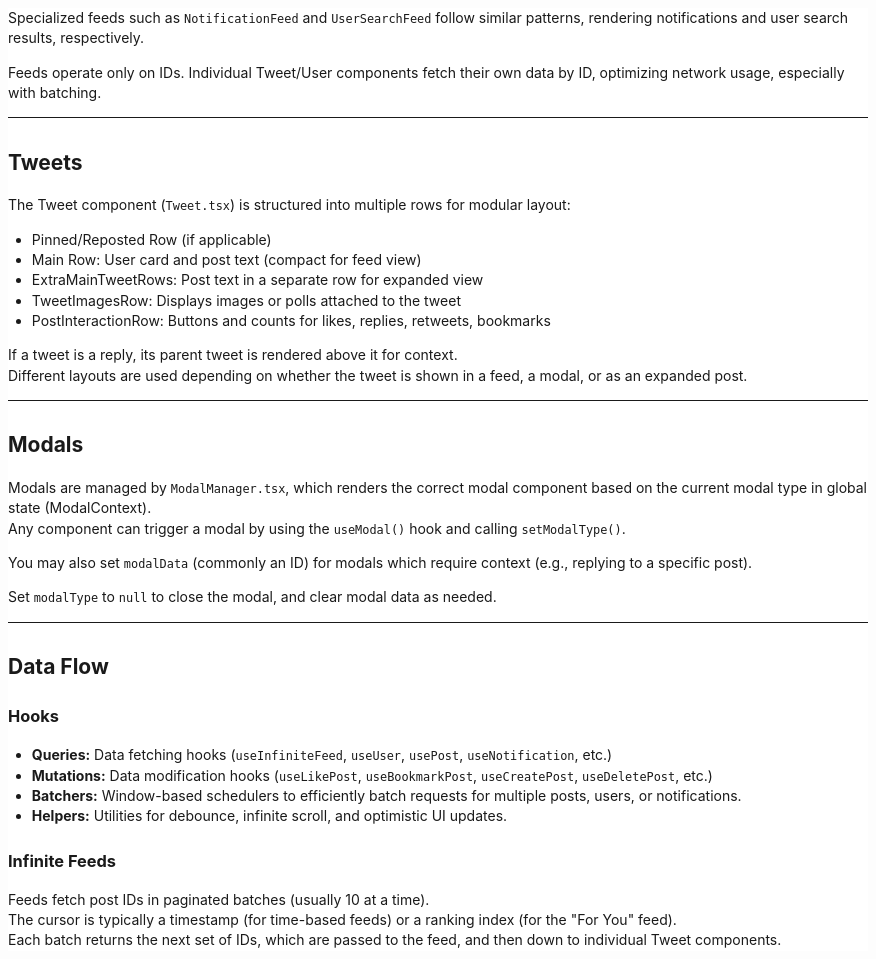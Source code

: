 Specialized feeds such as `NotificationFeed` and `UserSearchFeed` follow similar patterns, rendering notifications and user search results, respectively.

Feeds operate only on IDs. Individual Tweet/User components fetch their own data by ID, optimizing network usage, especially with batching.

---

## Tweets

The Tweet component (`Tweet.tsx`) is structured into multiple rows for modular layout:

- Pinned/Reposted Row (if applicable)
- Main Row: User card and post text (compact for feed view)
- ExtraMainTweetRows: Post text in a separate row for expanded view
- TweetImagesRow: Displays images or polls attached to the tweet
- PostInteractionRow: Buttons and counts for likes, replies, retweets, bookmarks

If a tweet is a reply, its parent tweet is rendered above it for context.  
Different layouts are used depending on whether the tweet is shown in a feed, a modal, or as an expanded post.

---

## Modals

Modals are managed by `ModalManager.tsx`, which renders the correct modal component based on the current modal type in global state (ModalContext).  
Any component can trigger a modal by using the `useModal()` hook and calling `setModalType()`.

You may also set `modalData` (commonly an ID) for modals which require context (e.g., replying to a specific post).

Set `modalType` to `null` to close the modal, and clear modal data as needed.

---

## Data Flow

### Hooks

- **Queries:** Data fetching hooks (`useInfiniteFeed`, `useUser`, `usePost`, `useNotification`, etc.)
- **Mutations:** Data modification hooks (`useLikePost`, `useBookmarkPost`, `useCreatePost`, `useDeletePost`, etc.)
- **Batchers:** Window-based schedulers to efficiently batch requests for multiple posts, users, or notifications.
- **Helpers:** Utilities for debounce, infinite scroll, and optimistic UI updates.

### Infinite Feeds

Feeds fetch post IDs in paginated batches (usually 10 at a time).  
The cursor is typically a timestamp (for time-based feeds) or a ranking index (for the "For You" feed).  
Each batch returns the next set of IDs, which are passed to the feed, and then down to individual Tweet components.

